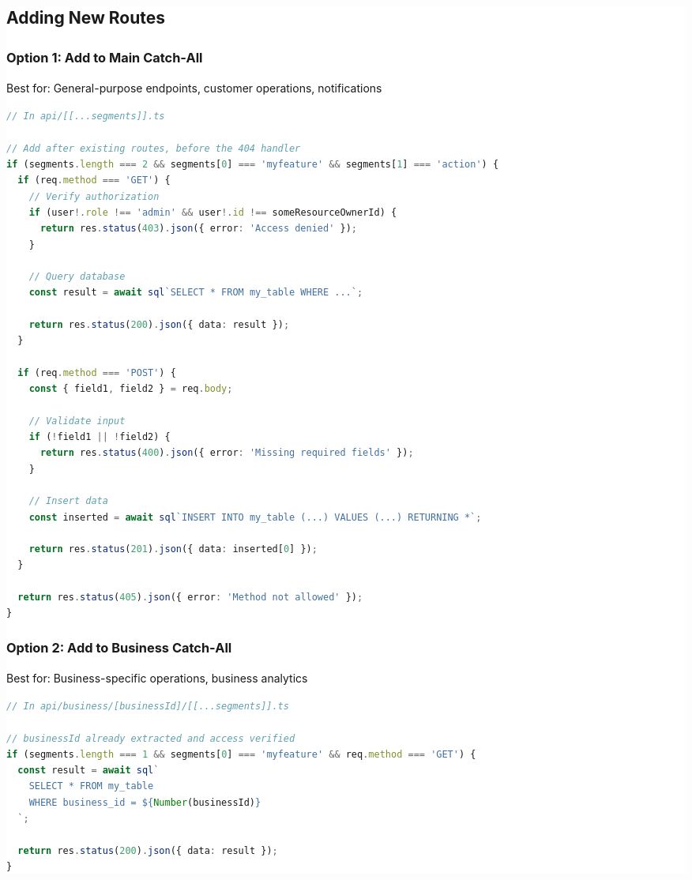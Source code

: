 ## Adding New Routes

### Option 1: Add to Main Catch-All

Best for: General-purpose endpoints, customer operations, notifications

```typescript
// In api/[[...segments]].ts

// Add after existing routes, before the 404 handler
if (segments.length === 2 && segments[0] === 'myfeature' && segments[1] === 'action') {
  if (req.method === 'GET') {
    // Verify authorization
    if (user!.role !== 'admin' && user!.id !== someResourceOwnerId) {
      return res.status(403).json({ error: 'Access denied' });
    }

    // Query database
    const result = await sql`SELECT * FROM my_table WHERE ...`;
    
    return res.status(200).json({ data: result });
  }
  
  if (req.method === 'POST') {
    const { field1, field2 } = req.body;
    
    // Validate input
    if (!field1 || !field2) {
      return res.status(400).json({ error: 'Missing required fields' });
    }
    
    // Insert data
    const inserted = await sql`INSERT INTO my_table (...) VALUES (...) RETURNING *`;
    
    return res.status(201).json({ data: inserted[0] });
  }
  
  return res.status(405).json({ error: 'Method not allowed' });
}
```

### Option 2: Add to Business Catch-All

Best for: Business-specific operations, business analytics

```typescript
// In api/business/[businessId]/[[...segments]].ts

// businessId already extracted and access verified
if (segments.length === 1 && segments[0] === 'myfeature' && req.method === 'GET') {
  const result = await sql`
    SELECT * FROM my_table 
    WHERE business_id = ${Number(businessId)}
  `;
  
  return res.status(200).json({ data: result });
}
```
